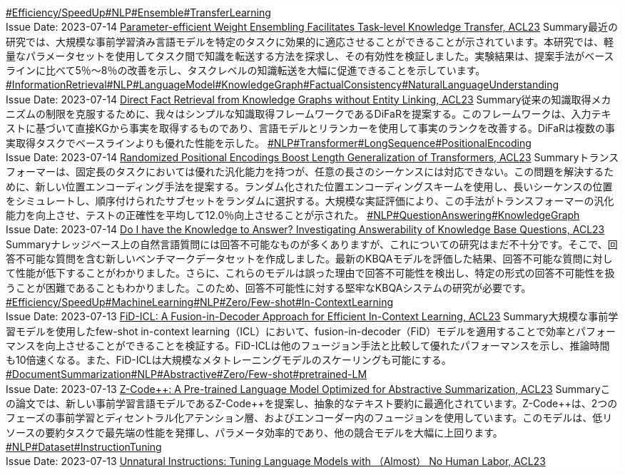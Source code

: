 <a class="button" href="articles/Efficiency/SpeedUp.html">#Efficiency/SpeedUp</a><a class="button" href="articles/NLP.html">#NLP</a><a class="button" href="articles/Ensemble.html">#Ensemble</a><a class="button" href="articles/TransferLearning.html">#TransferLearning</a><br><span class="issue_date">Issue Date: 2023-07-14</span>
<a href="https://github.com/AkihikoWatanabe/paper_notes/issues/822">Parameter-efficient Weight Ensembling Facilitates Task-level Knowledge Transfer, ACL23</a>
<span class="snippet"><span>Summary</span>最近の研究では、大規模な事前学習済み言語モデルを特定のタスクに効果的に適応させることができることが示されています。本研究では、軽量なパラメータセットを使用してタスク間で知識を転送する方法を探求し、その有効性を検証しました。実験結果は、提案手法がベースラインに比べて5％〜8％の改善を示し、タスクレベルの知識転送を大幅に促進できることを示しています。</span>
<a class="button" href="articles/InformationRetrieval.html">#InformationRetrieval</a><a class="button" href="articles/NLP.html">#NLP</a><a class="button" href="articles/LanguageModel.html">#LanguageModel</a><a class="button" href="articles/KnowledgeGraph.html">#KnowledgeGraph</a><a class="button" href="articles/FactualConsistency.html">#FactualConsistency</a><a class="button" href="articles/NaturalLanguageUnderstanding.html">#NaturalLanguageUnderstanding</a><br><span class="issue_date">Issue Date: 2023-07-14</span>
<a href="https://github.com/AkihikoWatanabe/paper_notes/issues/821">Direct Fact Retrieval from Knowledge Graphs without Entity Linking, ACL23</a>
<span class="snippet"><span>Summary</span>従来の知識取得メカニズムの制限を克服するために、我々はシンプルな知識取得フレームワークであるDiFaRを提案する。このフレームワークは、入力テキストに基づいて直接KGから事実を取得するものであり、言語モデルとリランカーを使用して事実のランクを改善する。DiFaRは複数の事実取得タスクでベースラインよりも優れた性能を示した。</span>
<a class="button" href="articles/NLP.html">#NLP</a><a class="button" href="articles/Transformer.html">#Transformer</a><a class="button" href="articles/LongSequence.html">#LongSequence</a><a class="button" href="articles/PositionalEncoding.html">#PositionalEncoding</a><br><span class="issue_date">Issue Date: 2023-07-14</span>
<a href="https://github.com/AkihikoWatanabe/paper_notes/issues/820">Randomized Positional Encodings Boost Length Generalization of Transformers, ACL23</a>
<span class="snippet"><span>Summary</span>トランスフォーマーは、固定長のタスクにおいては優れた汎化能力を持つが、任意の長さのシーケンスには対応できない。この問題を解決するために、新しい位置エンコーディング手法を提案する。ランダム化された位置エンコーディングスキームを使用し、長いシーケンスの位置をシミュレートし、順序付けられたサブセットをランダムに選択する。大規模な実証評価により、この手法がトランスフォーマーの汎化能力を向上させ、テストの正確性を平均して12.0％向上させることが示された。</span>
<a class="button" href="articles/NLP.html">#NLP</a><a class="button" href="articles/QuestionAnswering.html">#QuestionAnswering</a><a class="button" href="articles/KnowledgeGraph.html">#KnowledgeGraph</a><br><span class="issue_date">Issue Date: 2023-07-14</span>
<a href="https://github.com/AkihikoWatanabe/paper_notes/issues/819">Do I have the Knowledge to Answer? Investigating Answerability of Knowledge Base Questions, ACL23</a>
<span class="snippet"><span>Summary</span>ナレッジベース上の自然言語質問には回答不可能なものが多くありますが、これについての研究はまだ不十分です。そこで、回答不可能な質問を含む新しいベンチマークデータセットを作成しました。最新のKBQAモデルを評価した結果、回答不可能な質問に対して性能が低下することがわかりました。さらに、これらのモデルは誤った理由で回答不可能性を検出し、特定の形式の回答不可能性を扱うことが困難であることもわかりました。このため、回答不可能性に対する堅牢なKBQAシステムの研究が必要です。</span>
<a class="button" href="articles/Efficiency/SpeedUp.html">#Efficiency/SpeedUp</a><a class="button" href="articles/MachineLearning.html">#MachineLearning</a><a class="button" href="articles/NLP.html">#NLP</a><a class="button" href="articles/Zero/Few-shot.html">#Zero/Few-shot</a><a class="button" href="articles/In-ContextLearning.html">#In-ContextLearning</a><br><span class="issue_date">Issue Date: 2023-07-13</span>
<a href="https://github.com/AkihikoWatanabe/paper_notes/issues/817">FiD-ICL: A Fusion-in-Decoder Approach for Efficient In-Context Learning, ACL23</a>
<span class="snippet"><span>Summary</span>大規模な事前学習モデルを使用したfew-shot in-context learning（ICL）において、fusion-in-decoder（FiD）モデルを適用することで効率とパフォーマンスを向上させることができることを検証する。FiD-ICLは他のフュージョン手法と比較して優れたパフォーマンスを示し、推論時間も10倍速くなる。また、FiD-ICLは大規模なメタトレーニングモデルのスケーリングも可能にする。</span>
<a class="button" href="articles/DocumentSummarization.html">#DocumentSummarization</a><a class="button" href="articles/NLP.html">#NLP</a><a class="button" href="articles/Abstractive.html">#Abstractive</a><a class="button" href="articles/Zero/Few-shot.html">#Zero/Few-shot</a><a class="button" href="articles/pretrained-LM.html">#pretrained-LM</a><br><span class="issue_date">Issue Date: 2023-07-13</span>
<a href="https://github.com/AkihikoWatanabe/paper_notes/issues/816">Z-Code++: A Pre-trained Language Model Optimized for Abstractive Summarization, ACL23</a>
<span class="snippet"><span>Summary</span>この論文では、新しい事前学習言語モデルであるZ-Code++を提案し、抽象的なテキスト要約に最適化されています。Z-Code++は、2つのフェーズの事前学習とディセントラル化アテンション層、およびエンコーダー内のフュージョンを使用しています。このモデルは、低リソースの要約タスクで最先端の性能を発揮し、パラメータ効率的であり、他の競合モデルを大幅に上回ります。</span>
<a class="button" href="articles/NLP.html">#NLP</a><a class="button" href="articles/Dataset.html">#Dataset</a><a class="button" href="articles/InstructionTuning.html">#InstructionTuning</a><br><span class="issue_date">Issue Date: 2023-07-13</span>
<a href="https://github.com/AkihikoWatanabe/paper_notes/issues/815">Unnatural Instructions: Tuning Language Models with （Almost） No Human Labor, ACL23</a>